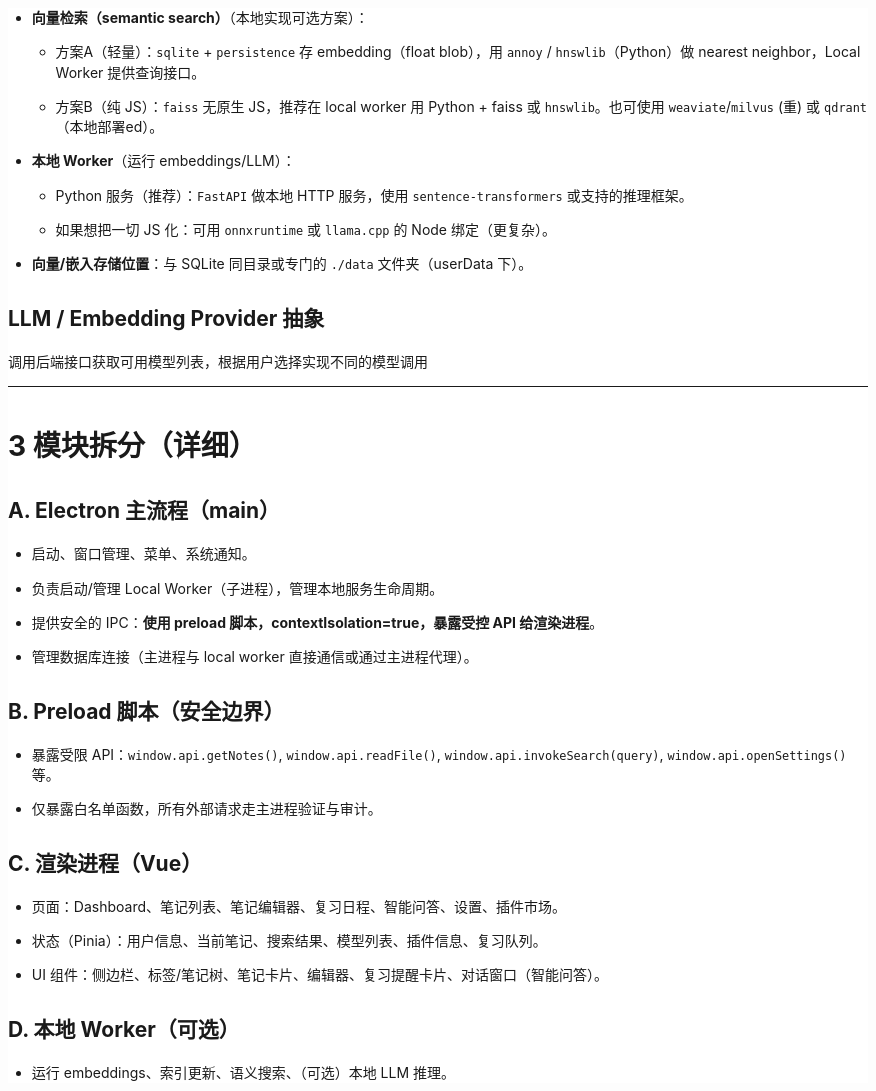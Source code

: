 - **向量检索（semantic search）**（本地实现可选方案）：
    
    - 方案A（轻量）：`sqlite` + `persistence` 存 embedding（float blob），用 `annoy` / `hnswlib`（Python）做 nearest neighbor，Local Worker 提供查询接口。
        
    - 方案B（纯 JS）：`faiss` 无原生 JS，推荐在 local worker 用 Python + faiss 或 `hnswlib`。也可使用 `weaviate`/`milvus` (重) 或 `qdrant` （本地部署ed）。
        
- **本地 Worker**（运行 embeddings/LLM）：
    
    - Python 服务（推荐）：`FastAPI` 做本地 HTTP 服务，使用 `sentence-transformers` 或支持的推理框架。
        
    - 如果想把一切 JS 化：可用 `onnxruntime` 或 `llama.cpp` 的 Node 绑定（更复杂）。
        
- **向量/嵌入存储位置**：与 SQLite 同目录或专门的 `./data` 文件夹（userData 下）。
    

## LLM / Embedding Provider 抽象
调用后端接口获取可用模型列表，根据用户选择实现不同的模型调用

---

# 3 模块拆分（详细）

## A. Electron 主流程（main）

- 启动、窗口管理、菜单、系统通知。
    
- 负责启动/管理 Local Worker（子进程），管理本地服务生命周期。
    
- 提供安全的 IPC：**使用 preload 脚本，contextIsolation=true，暴露受控 API 给渲染进程**。
    
- 管理数据库连接（主进程与 local worker 直接通信或通过主进程代理）。
    

## B. Preload 脚本（安全边界）

- 暴露受限 API：`window.api.getNotes()`, `window.api.readFile()`, `window.api.invokeSearch(query)`, `window.api.openSettings()` 等。
    
- 仅暴露白名单函数，所有外部请求走主进程验证与审计。
    

## C. 渲染进程（Vue）

- 页面：Dashboard、笔记列表、笔记编辑器、复习日程、智能问答、设置、插件市场。
    
- 状态（Pinia）：用户信息、当前笔记、搜索结果、模型列表、插件信息、复习队列。
    
- UI 组件：侧边栏、标签/笔记树、笔记卡片、编辑器、复习提醒卡片、对话窗口（智能问答）。
    

## D. 本地 Worker（可选）

- 运行 embeddings、索引更新、语义搜索、（可选）本地 LLM 推理。
    